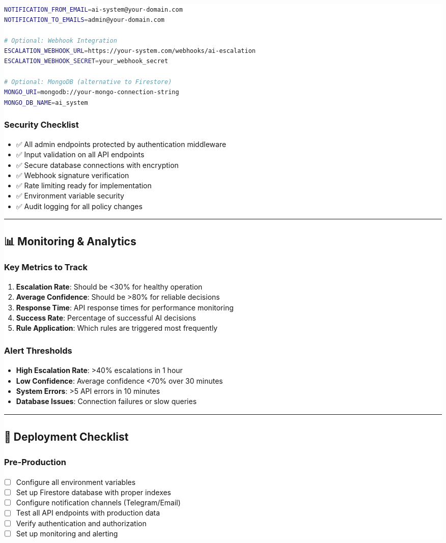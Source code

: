 ```bash
NOTIFICATION_FROM_EMAIL=ai-system@your-domain.com
NOTIFICATION_TO_EMAILS=admin@your-domain.com

# Optional: Webhook Integration
ESCALATION_WEBHOOK_URL=https://your-system.com/webhooks/ai-escalation
ESCALATION_WEBHOOK_SECRET=your_webhook_secret

# Optional: MongoDB (alternative to Firestore)
MONGO_URI=mongodb://your-mongo-connection-string
MONGO_DB_NAME=ai_system
```

### **Security Checklist**

- ✅ All admin endpoints protected by authentication middleware
- ✅ Input validation on all API endpoints
- ✅ Secure database connections with encryption
- ✅ Webhook signature verification
- ✅ Rate limiting ready for implementation
- ✅ Environment variable security
- ✅ Audit logging for all policy changes

---

## 📊 **Monitoring & Analytics**

### **Key Metrics to Track**

1. **Escalation Rate**: Should be <30% for healthy operation
2. **Average Confidence**: Should be >80% for reliable decisions
3. **Response Time**: API response times for performance monitoring
4. **Success Rate**: Percentage of successful AI decisions
5. **Rule Application**: Which rules are triggered most frequently

### **Alert Thresholds**

- **High Escalation Rate**: >40% escalations in 1 hour
- **Low Confidence**: Average confidence <70% over 30 minutes
- **System Errors**: >5 API errors in 10 minutes
- **Database Issues**: Connection failures or slow queries

---

## 🚀 **Deployment Checklist**

### **Pre-Production**
- [ ] Configure all environment variables
- [ ] Set up Firestore database with proper indexes
- [ ] Configure notification channels (Telegram/Email)
- [ ] Test all API endpoints with production data
- [ ] Verify authentication and authorization
- [ ] Set up monitoring and alerting
